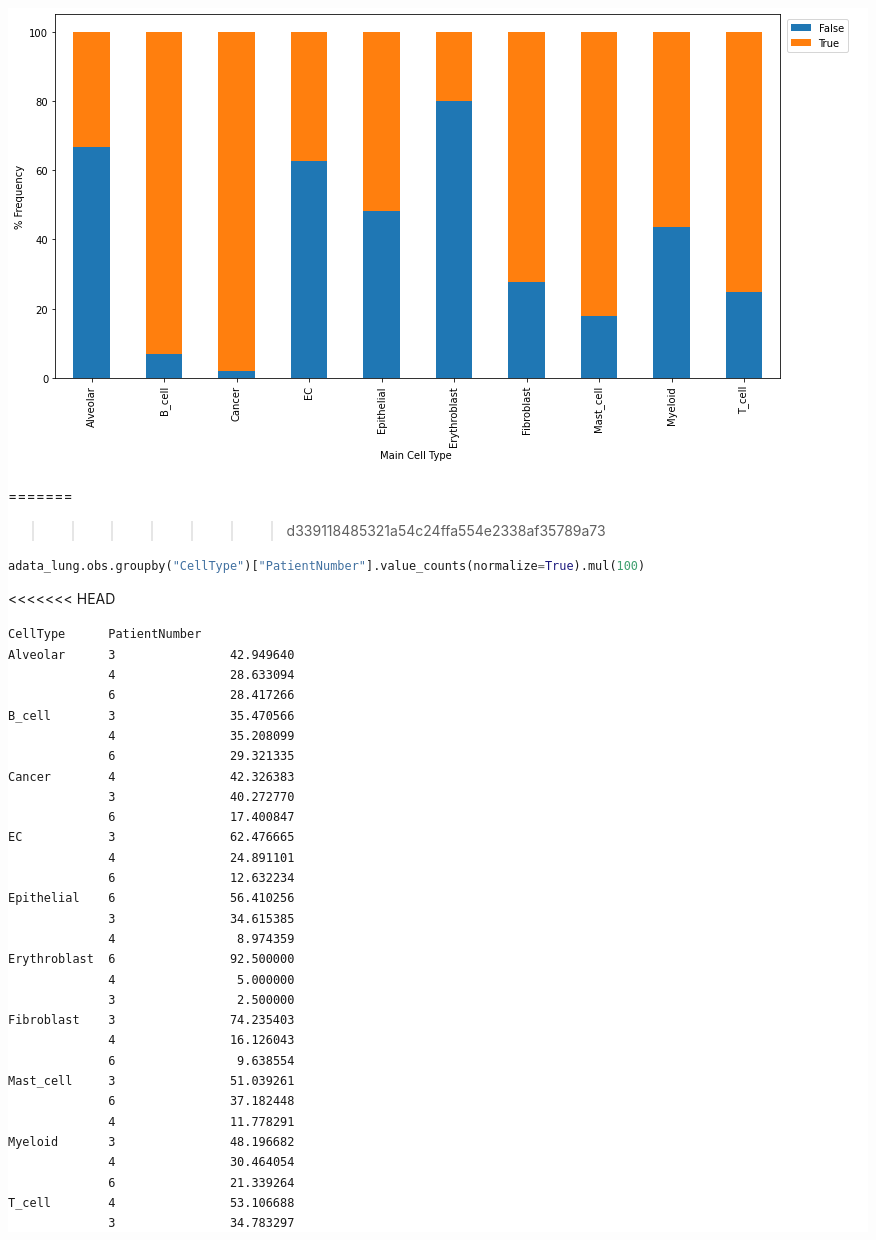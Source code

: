 ![png](output_43_1.png)



=======
>>>>>>> d339118485321a54c24ffa554e2338af35789a73
```python
adata_lung.obs.groupby("CellType")["PatientNumber"].value_counts(normalize=True).mul(100)
```

<<<<<<< HEAD



    CellType      PatientNumber
    Alveolar      3                42.949640
                  4                28.633094
                  6                28.417266
    B_cell        3                35.470566
                  4                35.208099
                  6                29.321335
    Cancer        4                42.326383
                  3                40.272770
                  6                17.400847
    EC            3                62.476665
                  4                24.891101
                  6                12.632234
    Epithelial    6                56.410256
                  3                34.615385
                  4                 8.974359
    Erythroblast  6                92.500000
                  4                 5.000000
                  3                 2.500000
    Fibroblast    3                74.235403
                  4                16.126043
                  6                 9.638554
    Mast_cell     3                51.039261
                  6                37.182448
                  4                11.778291
    Myeloid       3                48.196682
                  4                30.464054
                  6                21.339264
    T_cell        4                53.106688
                  3                34.783297